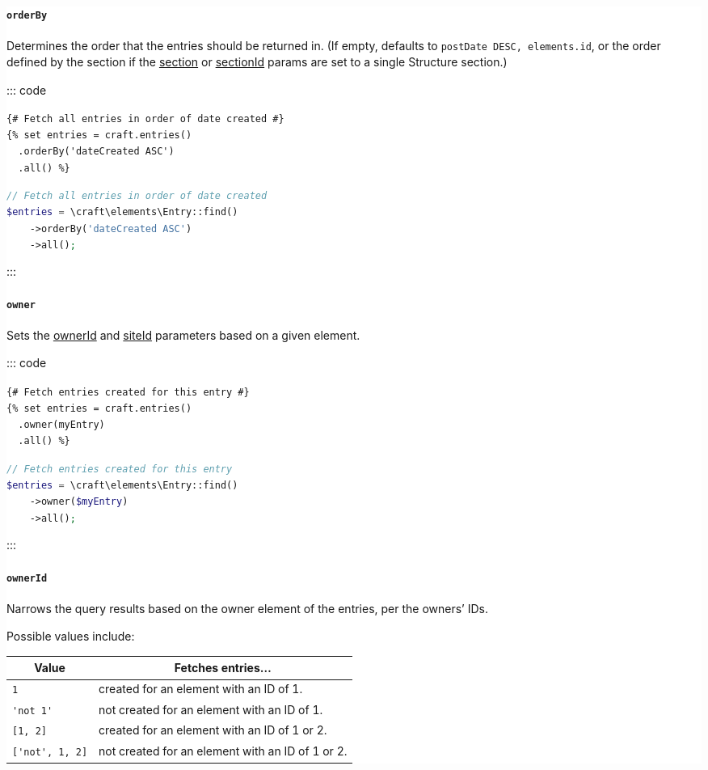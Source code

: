 #### `orderBy`

Determines the order that the entries should be returned in. (If empty, defaults to `postDate DESC,
    elements.id`, or the order defined by the section if the [section](#section) or [sectionId](#sectionid) params are set to a single Structure section.)



::: code
```twig
{# Fetch all entries in order of date created #}
{% set entries = craft.entries()
  .orderBy('dateCreated ASC')
  .all() %}
```

```php
// Fetch all entries in order of date created
$entries = \craft\elements\Entry::find()
    ->orderBy('dateCreated ASC')
    ->all();
```
:::


#### `owner`

Sets the [ownerId](#ownerid) and [siteId](#siteid) parameters based on a given element.



::: code
```twig
{# Fetch entries created for this entry #}
{% set entries = craft.entries()
  .owner(myEntry)
  .all() %}
```

```php
// Fetch entries created for this entry
$entries = \craft\elements\Entry::find()
    ->owner($myEntry)
    ->all();
```
:::


#### `ownerId`

Narrows the query results based on the owner element of the entries, per the owners’ IDs.

Possible values include:

| Value | Fetches entries…
| - | -
| `1` | created for an element with an ID of 1.
| `'not 1'` | not created for an element with an ID of 1.
| `[1, 2]` | created for an element with an ID of 1 or 2.
| `['not', 1, 2]` | not created for an element with an ID of 1 or 2.
